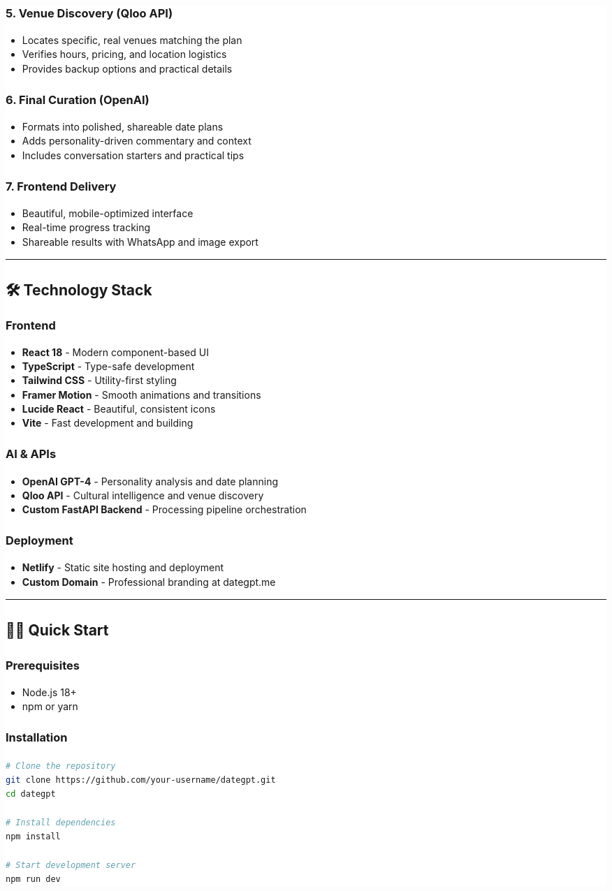 ### 5. **Venue Discovery** (Qloo API)
- Locates specific, real venues matching the plan
- Verifies hours, pricing, and location logistics
- Provides backup options and practical details

### 6. **Final Curation** (OpenAI)
- Formats into polished, shareable date plans
- Adds personality-driven commentary and context
- Includes conversation starters and practical tips

### 7. **Frontend Delivery**
- Beautiful, mobile-optimized interface
- Real-time progress tracking
- Shareable results with WhatsApp and image export

---

## 🛠️ Technology Stack

### **Frontend**
- **React 18** - Modern component-based UI
- **TypeScript** - Type-safe development
- **Tailwind CSS** - Utility-first styling
- **Framer Motion** - Smooth animations and transitions
- **Lucide React** - Beautiful, consistent icons
- **Vite** - Fast development and building

### **AI & APIs**
- **OpenAI GPT-4** - Personality analysis and date planning
- **Qloo API** - Cultural intelligence and venue discovery
- **Custom FastAPI Backend** - Processing pipeline orchestration

### **Deployment**
- **Netlify** - Static site hosting and deployment
- **Custom Domain** - Professional branding at dategpt.me

---

## 🏃‍♂️ Quick Start

### Prerequisites
- Node.js 18+ 
- npm or yarn

### Installation

```bash
# Clone the repository
git clone https://github.com/your-username/dategpt.git
cd dategpt

# Install dependencies
npm install

# Start development server
npm run dev
```
